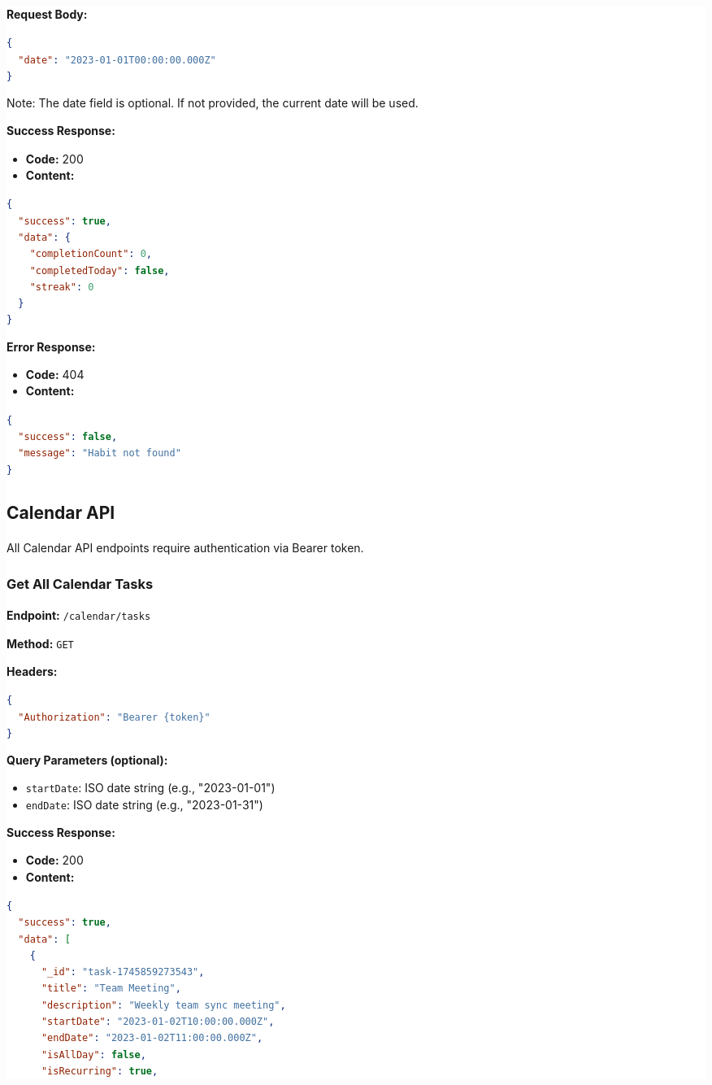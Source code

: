 **Request Body:**
```json
{
  "date": "2023-01-01T00:00:00.000Z"
}
```
Note: The date field is optional. If not provided, the current date will be used.

**Success Response:**
- **Code:** 200
- **Content:**
```json
{
  "success": true,
  "data": {
    "completionCount": 0,
    "completedToday": false,
    "streak": 0
  }
}
```

**Error Response:**
- **Code:** 404
- **Content:**
```json
{
  "success": false,
  "message": "Habit not found"
}
```

## Calendar API

All Calendar API endpoints require authentication via Bearer token.

### Get All Calendar Tasks

**Endpoint:** `/calendar/tasks`

**Method:** `GET`

**Headers:**
```json
{
  "Authorization": "Bearer {token}"
}
```

**Query Parameters (optional):**
- `startDate`: ISO date string (e.g., "2023-01-01")
- `endDate`: ISO date string (e.g., "2023-01-31")

**Success Response:**
- **Code:** 200
- **Content:**
```json
{
  "success": true,
  "data": [
    {
      "_id": "task-1745859273543",
      "title": "Team Meeting",
      "description": "Weekly team sync meeting",
      "startDate": "2023-01-02T10:00:00.000Z",
      "endDate": "2023-01-02T11:00:00.000Z",
      "isAllDay": false,
      "isRecurring": true,
```